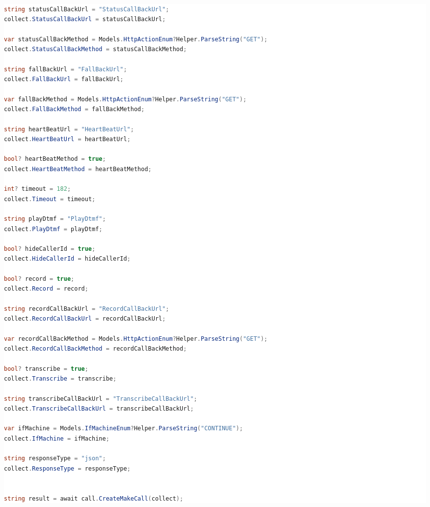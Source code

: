 ```csharp
string statusCallBackUrl = "StatusCallBackUrl";
collect.StatusCallBackUrl = statusCallBackUrl;

var statusCallBackMethod = Models.HttpActionEnum?Helper.ParseString("GET");
collect.StatusCallBackMethod = statusCallBackMethod;

string fallBackUrl = "FallBackUrl";
collect.FallBackUrl = fallBackUrl;

var fallBackMethod = Models.HttpActionEnum?Helper.ParseString("GET");
collect.FallBackMethod = fallBackMethod;

string heartBeatUrl = "HeartBeatUrl";
collect.HeartBeatUrl = heartBeatUrl;

bool? heartBeatMethod = true;
collect.HeartBeatMethod = heartBeatMethod;

int? timeout = 182;
collect.Timeout = timeout;

string playDtmf = "PlayDtmf";
collect.PlayDtmf = playDtmf;

bool? hideCallerId = true;
collect.HideCallerId = hideCallerId;

bool? record = true;
collect.Record = record;

string recordCallBackUrl = "RecordCallBackUrl";
collect.RecordCallBackUrl = recordCallBackUrl;

var recordCallBackMethod = Models.HttpActionEnum?Helper.ParseString("GET");
collect.RecordCallBackMethod = recordCallBackMethod;

bool? transcribe = true;
collect.Transcribe = transcribe;

string transcribeCallBackUrl = "TranscribeCallBackUrl";
collect.TranscribeCallBackUrl = transcribeCallBackUrl;

var ifMachine = Models.IfMachineEnum?Helper.ParseString("CONTINUE");
collect.IfMachine = ifMachine;

string responseType = "json";
collect.ResponseType = responseType;


string result = await call.CreateMakeCall(collect);

```
